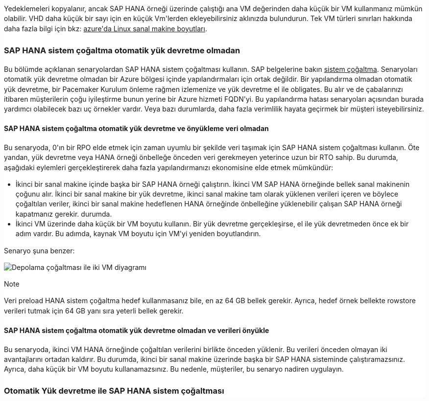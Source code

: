 Yedeklemeleri kopyalanır, ancak SAP HANA örneği üzerinde çalıştığı ana VM değerinden daha küçük bir VM kullanmanız mümkün olabilir. VHD daha küçük bir sayı için en küçük Vm'lerden ekleyebilirsiniz aklınızda bulundurun. Tek VM türleri sınırları hakkında daha fazla bilgi için bkz: [azure'da Linux sanal makine boyutları](https://docs.microsoft.com/azure/virtual-machines/linux/sizes).

### <a name="sap-hana-system-replication-without-automatic-failover"></a>SAP HANA sistem çoğaltma otomatik yük devretme olmadan

Bu bölümde açıklanan senaryolardan SAP HANA sistem çoğaltması kullanın. SAP belgelerine bakın [sistem çoğaltma](https://help.sap.com/viewer/6b94445c94ae495c83a19646e7c3fd56/2.0.01/en-US/b74e16a9e09541749a745f41246a065e.html). Senaryoları otomatik yük devretme olmadan bir Azure bölgesi içinde yapılandırmaları için ortak değildir. Bir yapılandırma olmadan otomatik yük devretme, bir Pacemaker Kurulum önleme rağmen izlemenize ve yük devretme el ile obligates. Bu alır ve de çabalarınızı itibaren müşterilerin çoğu iyileştirme bunun yerine bir Azure hizmeti FQDN'yi. Bu yapılandırma hatası senaryoları açısından burada yardımcı olabilecek bazı uç örnekler vardır. Veya bazı durumlarda, daha fazla verimlilik hayata geçirmek bir müşteri isteyebilirsiniz.

#### <a name="sap-hana-system-replication-without-auto-failover-and-without-data-preload"></a>SAP HANA sistem çoğaltma otomatik yük devretme ve önyükleme veri olmadan

Bu senaryoda, 0'ın bir RPO elde etmek için zaman uyumlu bir şekilde veri taşımak için SAP HANA sistem çoğaltması kullanın. Öte yandan, yük devretme veya HANA örneği önbelleğe önceden veri gerekmeyen yeterince uzun bir RTO sahip. Bu durumda, aşağıdaki eylemleri gerçekleştirerek daha fazla yapılandırmanızı ekonomisine elde etmek mümkündür:

- İkinci bir sanal makine içinde başka bir SAP HANA örneği çalıştırın. İkinci VM SAP HANA örneğinde bellek sanal makinenin çoğunu alır. İkinci bir sanal makine bir yük devretme, ikinci sanal makine tam olarak yüklenen verileri içeren ve böylece çoğaltılan veriler, ikinci bir sanal makine hedeflenen HANA örneğinde önbelleğine yüklenebilir çalışan SAP HANA örneği kapatmanız gerekir. durumda.
- İkinci VM üzerinde daha küçük bir VM boyutu kullanın. Bir yük devretme gerçekleşirse, el ile yük devretmeden önce ek bir adım vardır. Bu adımda, kaynak VM boyutu için VM'yi yeniden boyutlandırın. 
 
Senaryo şuna benzer:

![Depolama çoğaltması ile iki VM diyagramı](./media/sap-hana-availability-one-region/two_vm_HSR_sync_nopreload.PNG)

> [!NOTE]
> Veri preload HANA sistem çoğaltma hedef kullanmasanız bile, en az 64 GB bellek gerekir. Ayrıca, hedef örnek bellekte rowstore verileri tutmak için 64 GB yanı sıra yeterli bellek gerekir.

#### <a name="sap-hana-system-replication-without-auto-failover-and-with-data-preload"></a>SAP HANA sistem çoğaltma otomatik yük devretme olmadan ve verileri önyükle

Bu senaryoda, ikinci VM HANA örneğinde çoğaltılan verilerini birlikte önceden yüklenir. Bu verileri önceden olmayan iki avantajlarını ortadan kaldırır. Bu durumda, ikinci bir sanal makine üzerinde başka bir SAP HANA sisteminde çalıştıramazsınız. Ayrıca, daha küçük bir VM boyutu kullanamazsınız. Bu nedenle, müşteriler, bu senaryo nadiren uygulayın.

### <a name="sap-hana-system-replication-with-automatic-failover"></a>Otomatik Yük devretme ile SAP HANA sistem çoğaltması
